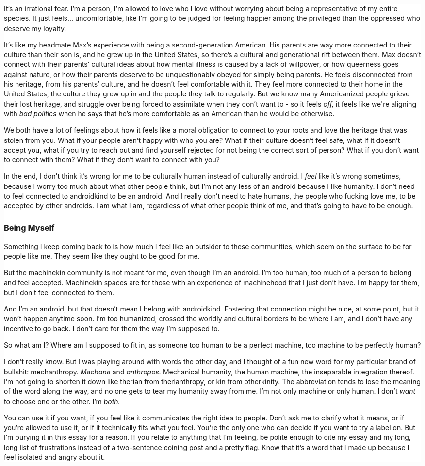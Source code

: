 <p>It’s an irrational fear. I’m a person, I’m allowed to love who I love without worrying about being a representative of my entire species. It just feels… uncomfortable, like I’m going to be judged for feeling happier among the privileged than the oppressed who deserve my loyalty.</p>

<p>It’s like my headmate Max’s experience with being a second-generation American. His parents are way more connected to their culture than their son is, and he grew up in the United States, so there’s a cultural and generational rift between them. Max doesn’t connect with their parents’ cultural ideas about how mental illness is caused by a lack of willpower, or how queerness goes against nature, or how their parents deserve to be unquestionably obeyed for simply being parents. He feels disconnected from his heritage, from his parents’ culture, and he doesn’t feel comfortable with it. They feel more connected to their home in the United States, the culture they grew up in and the people they talk to regularly. But we know many Americanized people grieve their lost heritage, and struggle over being forced to assimilate when they don’t want to - so it feels <i>off,</i> it feels like we're aligning with <i>bad politics</i> when he says that he’s more comfortable as an American than he would be otherwise.</p>

<p>We both have a lot of feelings about how it feels like a moral obligation to connect to your roots and love the heritage that was stolen from you. What if your people aren’t happy with who you are? What if their culture doesn’t feel safe, what if it doesn’t accept you, what if you try to reach out and find yourself rejected for not being the correct sort of person? What if you don’t want to connect with them? What if they don’t want to connect with you?</p>

<p>In the end, I don’t think it’s wrong for me to be culturally human instead of culturally android. I <i>feel</i> like it’s wrong sometimes, because I worry too much about what other people think, but I’m not any less of an android because I like humanity. I don’t need to feel connected to androidkind to be an android. And I really don’t need to hate humans, the people who fucking love me, to be accepted by other androids. I am what I am, regardless of what other people think of me, and that’s going to have to be enough.</p>


### Being Myself

<p>Something I keep coming back to is how much I feel like an outsider to these communities, which seem on the surface to be for people like me. They seem like they ought to be good for me.</p>

<p>But the machinekin community is not meant for me, even though I’m an android. I’m too human, too much of a person to belong and feel accepted. Machinekin spaces are for those with an experience of machinehood that I just don’t have. I’m happy for them, but I don’t feel connected to them.</p>

<p>And I’m an android, but that doesn’t mean I belong with androidkind. Fostering that connection might be nice, at some point, but it won’t happen anytime soon. I’m too humanized, crossed the worldly and cultural borders to be where I am, and I don’t have any incentive to go back. I don’t care for them the way I’m supposed to.</p>

<p>So what am I? Where am I supposed to fit in, as someone too human to be a perfect machine, too machine to be perfectly human?</p>

<p>I don’t really know. But I was playing around with words the other day, and I thought of a fun new word for my particular brand of bullshit: mechanthropy. <i>Mechane</i> and <i>anthropos.</i> Mechanical humanity, the human machine, the inseparable integration thereof. I’m not going to shorten it down like therian from therianthropy, or kin from otherkinity. The abbreviation tends to lose the meaning of the word along the way, and no one gets to tear my humanity away from me. I’m not only machine or only human. I don’t <i>want</i> to choose one or the other. I’m <i>both.</i></p>

<p>You can use it if you want, if you feel like it communicates the right idea to people. Don’t ask me to clarify what it means, or if you’re allowed to use it, or if it technically fits what you feel. You’re the only one who can decide if you want to try a label on. But I’m burying it in this essay for a reason. If you relate to anything that I’m feeling, be polite enough to cite my essay and my long, long list of frustrations instead of a two-sentence coining post and a pretty flag. Know that it’s a word that I made up because I feel isolated and angry about it.</p>
